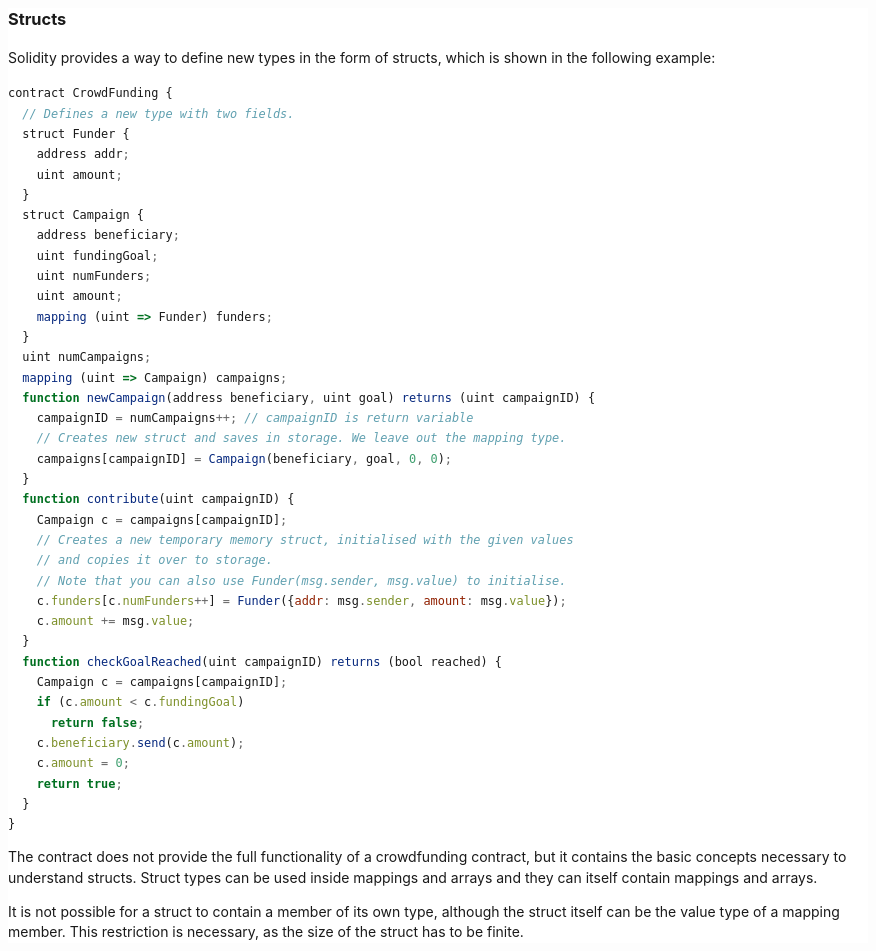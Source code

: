 ### Structs

Solidity provides a way to define new types in the form of structs, which is
shown in the following example:

```js
contract CrowdFunding {
  // Defines a new type with two fields.
  struct Funder {
    address addr;
    uint amount;
  }
  struct Campaign {
    address beneficiary;
    uint fundingGoal;
    uint numFunders;
    uint amount;
    mapping (uint => Funder) funders;
  }
  uint numCampaigns;
  mapping (uint => Campaign) campaigns;
  function newCampaign(address beneficiary, uint goal) returns (uint campaignID) {
    campaignID = numCampaigns++; // campaignID is return variable
    // Creates new struct and saves in storage. We leave out the mapping type.
    campaigns[campaignID] = Campaign(beneficiary, goal, 0, 0);
  }
  function contribute(uint campaignID) {
    Campaign c = campaigns[campaignID];
	// Creates a new temporary memory struct, initialised with the given values
	// and copies it over to storage.
	// Note that you can also use Funder(msg.sender, msg.value) to initialise.
    c.funders[c.numFunders++] = Funder({addr: msg.sender, amount: msg.value});
    c.amount += msg.value;
  }
  function checkGoalReached(uint campaignID) returns (bool reached) {
    Campaign c = campaigns[campaignID];
    if (c.amount < c.fundingGoal)
      return false;
    c.beneficiary.send(c.amount);
    c.amount = 0;
    return true;
  }
}
```

The contract does not provide the full functionality of a crowdfunding
contract, but it contains the basic concepts necessary to understand structs.
Struct types can be used inside mappings and arrays and they can itself
contain mappings and arrays.

It is not possible for a struct to contain a member of its own type,
although the struct itself can be the value type of a mapping member.
This restriction is necessary, as the size of the struct has to be finite.
